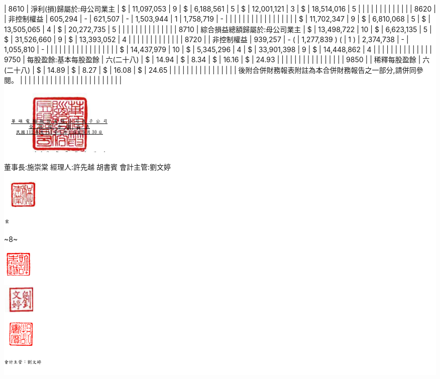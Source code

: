 | 8610                              | 淨利(損)歸屬於:母公司業主                                                                                 | $                                                  | 11,097,053     | 9               | $              | 6,188,561       | 5              | $               | 12,001,121     | 3               | $          | 18,514,016 | 5           |     |    |    |    |    |       |    |    |    |    |    |
| 8620                              |                                                                                                              | 非控制權益                                         | 605,294        | -               | 621,507        | -               | 1,503,944      | 1               | 1,758,719      | -               |            |            |             |     |    |    |    |    |       |    |    |    |    |    |
|                                   | $                                                                                                            | 11,702,347                                         | 9              | $               | 6,810,068      | 5               | $              | 13,505,065      | 4              | $               | 20,272,735 | 5          |             |     |    |    |    |    |       |    |    |    |    |    |
| 8710                              | 綜合損益總額歸屬於:母公司業主                                                                               | $                                                  | 13,498,722     | 10              | $              | 6,623,135       | 5              | $               | 31,526,660     | 9               | $          | 13,393,052 | 4           |     |    |    |    |    |       |    |    |    |    |    |
| 8720                              |                                                                                                              | 非控制權益                                         | 939,257        | - (             | 1,277,839 ) (  | 1 )             | 2,374,738      | -               | 1,055,810      | -               |            |            |             |     |    |    |    |    |       |    |    |    |    |    |
|                                   | $                                                                                                            | 14,437,979                                         | 10             | $               | 5,345,296      | 4               | $              | 33,901,398      | 9              | $               | 14,448,862 | 4          |             |     |    |    |    |    |       |    |    |    |    |    |
| 9750                              | 每股盈餘:基本每股盈餘                                                                                       | 六(二十八)                                         | $              | 14.94           | $              | 8.34            | $              | 16.16           | $              | 24.93           |            |            |             |     |    |    |    |    |       |    |    |    |    |    |
| 9850                              |                                                                                                              | 稀釋每股盈餘                                       | 六(二十八)     | $               | 14.89          | $               | 8.27           | $               | 16.08          | $               | 24.65      |            |             |     |    |    |    |    |       |    |    |    |    |    |
|                                   | 後附合併財務報表附註為本合併財務報告之一部分,請併同參閱。                                                   |                                                    |                |                 |                |                 |                |                 |                |                 |            |            |             |     |    |    |    |    |       |    |    |    |    |    |

![0_image_0.png](0_image_0.png)

董事長:施崇棠 經理人:許先越 胡書賓 會計主管:劉文婷

![0_image_1.png](0_image_1.png)

![0_image_6.png](0_image_6.png)

~8~

![0_image_2.png](0_image_2.png)

![0_image_3.png](0_image_3.png)

![0_image_4.png](0_image_4.png)

![0_image_5.png](0_image_5.png)

